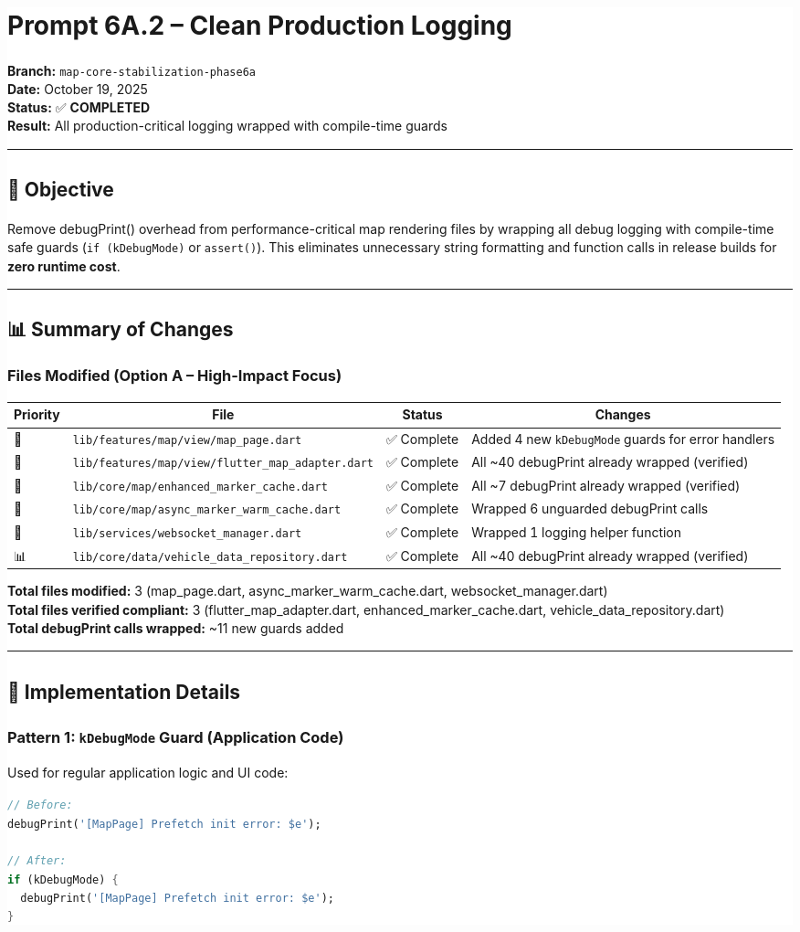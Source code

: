 # Prompt 6A.2 – Clean Production Logging

**Branch:** `map-core-stabilization-phase6a`  
**Date:** October 19, 2025  
**Status:** ✅ **COMPLETED**  
**Result:** All production-critical logging wrapped with compile-time guards

---

## 🎯 Objective

Remove debugPrint() overhead from performance-critical map rendering files by wrapping all debug logging with compile-time safe guards (`if (kDebugMode)` or `assert()`). This eliminates unnecessary string formatting and function calls in release builds for **zero runtime cost**.

---

## 📊 Summary of Changes

### Files Modified (Option A – High-Impact Focus)

| Priority | File | Status | Changes |
|---|---|---|---|
| 🥇 | `lib/features/map/view/map_page.dart` | ✅ Complete | Added 4 new `kDebugMode` guards for error handlers |
| 🥈 | `lib/features/map/view/flutter_map_adapter.dart` | ✅ Complete | All ~40 debugPrint already wrapped (verified) |
| 🥉 | `lib/core/map/enhanced_marker_cache.dart` | ✅ Complete | All ~7 debugPrint already wrapped (verified) |
| 🧩 | `lib/core/map/async_marker_warm_cache.dart` | ✅ Complete | Wrapped 6 unguarded debugPrint calls |
| 🔧 | `lib/services/websocket_manager.dart` | ✅ Complete | Wrapped 1 logging helper function |
| 📊 | `lib/core/data/vehicle_data_repository.dart` | ✅ Complete | All ~40 debugPrint already wrapped (verified) |

**Total files modified:** 3 (map_page.dart, async_marker_warm_cache.dart, websocket_manager.dart)  
**Total files verified compliant:** 3 (flutter_map_adapter.dart, enhanced_marker_cache.dart, vehicle_data_repository.dart)  
**Total debugPrint calls wrapped:** ~11 new guards added

---

## 🔧 Implementation Details

### Pattern 1: `kDebugMode` Guard (Application Code)

Used for regular application logic and UI code:

```dart
// Before:
debugPrint('[MapPage] Prefetch init error: $e');

// After:
if (kDebugMode) {
  debugPrint('[MapPage] Prefetch init error: $e');
}
```
